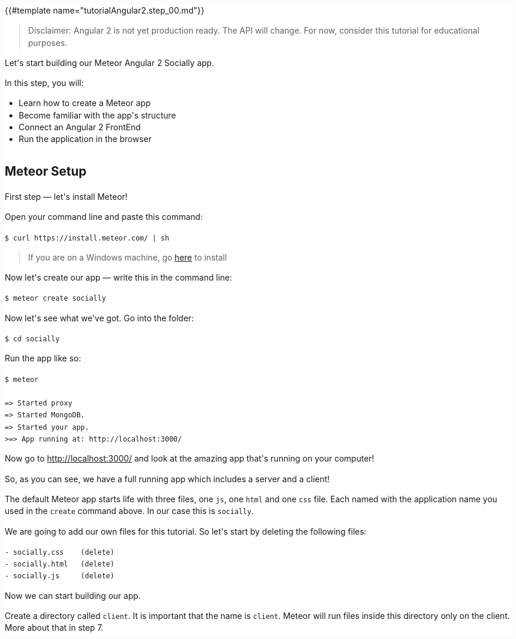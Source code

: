 {{#template name="tutorialAngular2.step_00.md"}}

> Disclaimer: Angular 2 is not yet production ready. The API will change. For now, consider this tutorial for educational purposes.

Let's start building our Meteor Angular 2 Socially app.

In this step, you will:

- Learn how to create a Meteor app 
- Become familiar with the app's structure
- Connect an Angular 2 FrontEnd
- Run the application in the browser

## Meteor Setup

First step — let's install Meteor!

Open your command line and paste this command:

    $ curl https://install.meteor.com/ | sh

> If you are on a Windows machine, go [here](https://www.meteor.com/install) to install

Now let's create our app — write this in the command line:

    $ meteor create socially

Now let's see what we've got. Go into the folder:

    $ cd socially

Run the app like so:

    $ meteor

    => Started proxy
    => Started MongoDB.
    => Started your app.
    >=> App running at: http://localhost:3000/

Now go to [http://localhost:3000/](http://localhost:3000/)
and look at the amazing app that's running on your computer!

So, as you can see, we have a full running app which includes a server and a client!

The default Meteor app starts life with three files, one `js`, one `html` and one `css` file. Each named with the application name you used in the `create` command above. In our case this is `socially`.

We are going to add our own files for this tutorial. So let's start by deleting the following files:

    - socially.css    (delete)
    - socially.html   (delete)
    - socially.js     (delete)

Now we can start building our app.

Create a directory called `client`. It is important that the name is `client`. Meteor will run files inside this directory only on the client. More about that in step 7.
